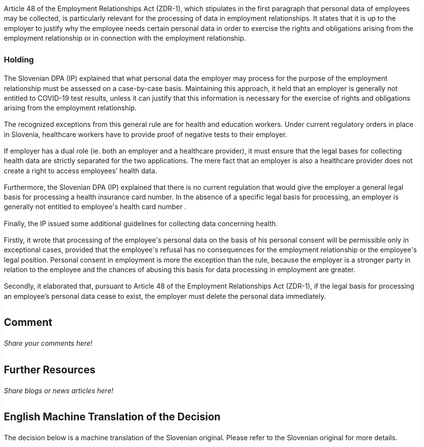 Article 48 of the Employment Relationships Act (ZDR-1), which stipulates in the first paragraph that personal data of employees may be collected, is particularly relevant for the processing of data in employment relationships. It states that it is up to the employer to justify why the employee needs certain personal data in order to exercise the rights and obligations arising from the employment relationship or in connection with the employment relationship.

### Holding

The Slovenian DPA (IP) explained that what personal data the employer may process for the purpose of the employment relationship must be assessed on a case-by-case basis. Maintaining this approach, it held that an employer is generally not entitled to COVID-19 test results, unless it can justify that this information is necessary for the exercise of rights and obligations arising from the employment relationship.

The recognized exceptions from this general rule are for health and education workers. Under current regulatory orders in place in Slovenia, healthcare workers have to provide proof of negative tests to their employer.

If employer has a dual role (ie. both an employer and a healthcare provider), it must ensure that the legal bases for collecting health data are strictly separated for the two applications. The mere fact that an employer is also a healthcare provider does not create a right to access employees’ health data.

Furthermore, the Slovenian DPA (IP) explained that there is no current regulation that would give the employer a general legal basis for processing a health insurance card number. In the absence of a specific legal basis for processing, an employer is generally not entitled to employee's health card number .

Finally, the IP issued some additional guidelines for collecting data concerning health.

Firstly, it wrote that processing of the employee's personal data on the basis of his personal consent will be permissible only in exceptional cases, provided that the employee's refusal has no consequences for the employment relationship or the employee's legal position. Personal consent in employment is more the exception than the rule, because the employer is a stronger party in relation to the employee and the chances of abusing this basis for data processing in employment are greater.

Secondly, it elaborated that, pursuant to Article 48 of the Employment Relationships Act (ZDR-1), if the legal basis for processing an employee’s personal data cease to exist, the employer must delete the personal data immediately.

  

## Comment

_Share your comments here!_

## Further Resources

_Share blogs or news articles here!_

## English Machine Translation of the Decision

The decision below is a machine translation of the Slovenian original. Please refer to the Slovenian original for more details.
